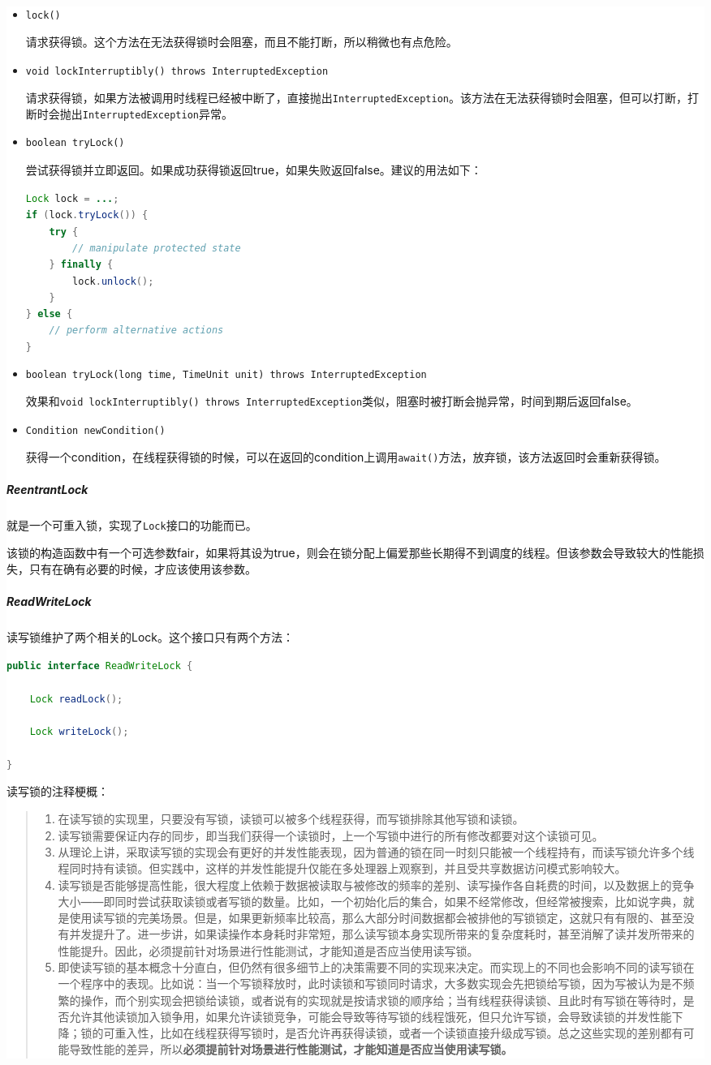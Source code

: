 + `lock()`

  请求获得锁。这个方法在无法获得锁时会阻塞，而且不能打断，所以稍微也有点危险。

+ `void lockInterruptibly() throws InterruptedException`

  请求获得锁，如果方法被调用时线程已经被中断了，直接抛出`InterruptedException`。该方法在无法获得锁时会阻塞，但可以打断，打断时会抛出`InterruptedException`异常。

+ `boolean tryLock()`

  尝试获得锁并立即返回。如果成功获得锁返回true，如果失败返回false。建议的用法如下：

  ```java
  Lock lock = ...;
  if (lock.tryLock()) {
      try {
          // manipulate protected state
      } finally {
          lock.unlock();
      }
  } else {
      // perform alternative actions
  }
  ```

+ `boolean tryLock(long time, TimeUnit unit) throws InterruptedException`

  效果和`void lockInterruptibly() throws InterruptedException`类似，阻塞时被打断会抛异常，时间到期后返回false。

+ `Condition newCondition()`

  获得一个condition，在线程获得锁的时候，可以在返回的condition上调用`await()`方法，放弃锁，该方法返回时会重新获得锁。

##### ReentrantLock

就是一个可重入锁，实现了`Lock`接口的功能而已。

该锁的构造函数中有一个可选参数fair，如果将其设为true，则会在锁分配上偏爱那些长期得不到调度的线程。但该参数会导致较大的性能损失，只有在确有必要的时候，才应该使用该参数。

##### ReadWriteLock

读写锁维护了两个相关的Lock。这个接口只有两个方法：

```java
public interface ReadWriteLock {

    Lock readLock();
  
    Lock writeLock();
  
}
```

读写锁的注释梗概：

> 1. 在读写锁的实现里，只要没有写锁，读锁可以被多个线程获得，而写锁排除其他写锁和读锁。
> 2. 读写锁需要保证内存的同步，即当我们获得一个读锁时，上一个写锁中进行的所有修改都要对这个读锁可见。
> 3. 从理论上讲，采取读写锁的实现会有更好的并发性能表现，因为普通的锁在同一时刻只能被一个线程持有，而读写锁允许多个线程同时持有读锁。但实践中，这样的并发性能提升仅能在多处理器上观察到，并且受共享数据访问模式影响较大。
> 4. 读写锁是否能够提高性能，很大程度上依赖于数据被读取与被修改的频率的差别、读写操作各自耗费的时间，以及数据上的竞争大小——即同时尝试获取读锁或者写锁的数量。比如，一个初始化后的集合，如果不经常修改，但经常被搜索，比如说字典，就是使用读写锁的完美场景。但是，如果更新频率比较高，那么大部分时间数据都会被排他的写锁锁定，这就只有有限的、甚至没有并发提升了。进一步讲，如果读操作本身耗时非常短，那么读写锁本身实现所带来的复杂度耗时，甚至消解了读并发所带来的性能提升。因此，必须提前针对场景进行性能测试，才能知道是否应当使用读写锁。
> 5. 即使读写锁的基本概念十分直白，但仍然有很多细节上的决策需要不同的实现来决定。而实现上的不同也会影响不同的读写锁在一个程序中的表现。比如说：当一个写锁释放时，此时读锁和写锁同时请求，大多数实现会先把锁给写锁，因为写被认为是不频繁的操作，而个别实现会把锁给读锁，或者说有的实现就是按请求锁的顺序给；当有线程获得读锁、且此时有写锁在等待时，是否允许其他读锁加入锁争用，如果允许读锁竞争，可能会导致等待写锁的线程饿死，但只允许写锁，会导致读锁的并发性能下降；锁的可重入性，比如在线程获得写锁时，是否允许再获得读锁，或者一个读锁直接升级成写锁。总之这些实现的差别都有可能导致性能的差异，所以**必须提前针对场景进行性能测试，才能知道是否应当使用读写锁。**
